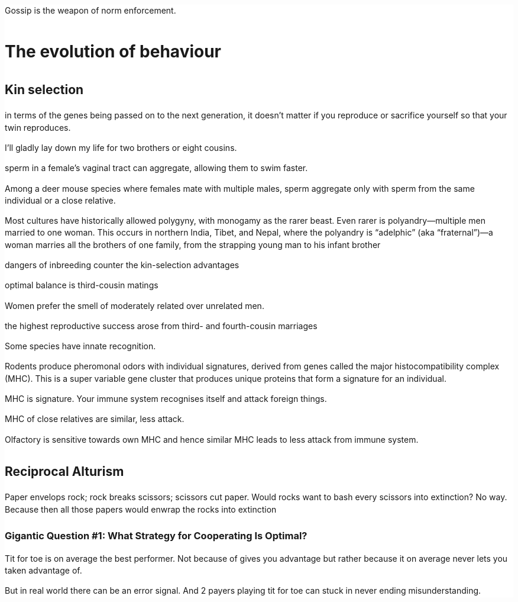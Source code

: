 Gossip is the weapon of norm enforcement.

# The evolution of behaviour

## Kin selection 

in terms of the genes being passed on to the next generation, it doesn’t matter if you reproduce or sacrifice yourself so that your twin reproduces.

I’ll gladly lay down my life for two brothers or eight cousins.

sperm in a female’s vaginal tract can aggregate, allowing them to swim faster.

Among a deer mouse species where females mate with multiple males, sperm aggregate only with sperm from the same individual or a close relative.

Most cultures have historically allowed polygyny, with monogamy as the rarer beast. Even rarer is polyandry—multiple men married to one woman. This occurs in northern India, Tibet, and Nepal, where the polyandry is “adelphic” (aka “fraternal”)—a woman marries all the brothers of one family, from the strapping young man to his infant brother

dangers of inbreeding counter the kin-selection advantages

optimal balance is third-cousin matings

Women prefer the smell of moderately related over unrelated men.

the highest reproductive success arose from third- and fourth-cousin marriages

Some species have innate recognition.

Rodents produce pheromonal odors with individual signatures, derived from genes called the major histocompatibility complex (MHC). This is a super variable gene cluster that produces unique proteins that form a signature for an individual.

MHC is signature. 
Your immune system recognises itself and attack foreign things.

MHC of close relatives are similar, less attack. 

Olfactory is sensitive towards own MHC and hence similar MHC leads to less attack from immune system.

## Reciprocal Alturism 

Paper envelops rock; rock breaks scissors; scissors cut paper. Would rocks want to bash every scissors into extinction? No way. Because then all those papers would enwrap the rocks into extinction

### Gigantic Question #1: What Strategy for Cooperating Is Optimal?

Tit for toe is on average the best performer. Not because of gives you advantage but rather because it on average never lets you taken advantage of. 

But in real world there can be an error signal. And 2 payers playing tit for toe can stuck in never ending misunderstanding.
